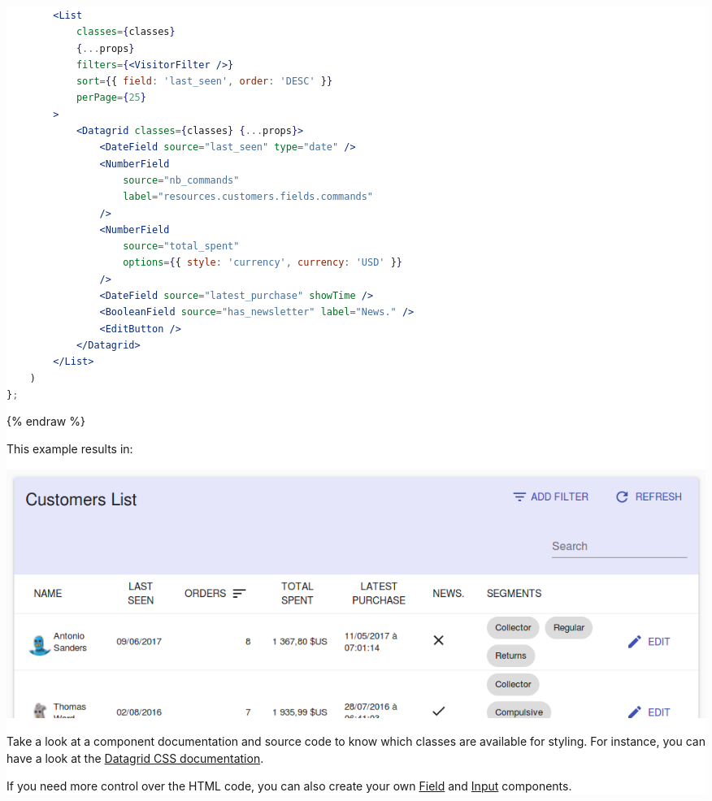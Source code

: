 ```jsx
        <List
            classes={classes}
            {...props}
            filters={<VisitorFilter />}
            sort={{ field: 'last_seen', order: 'DESC' }}
            perPage={25}
        >
            <Datagrid classes={classes} {...props}>
                <DateField source="last_seen" type="date" />
                <NumberField
                    source="nb_commands"
                    label="resources.customers.fields.commands"
                />
                <NumberField
                    source="total_spent"
                    options={{ style: 'currency', currency: 'USD' }}
                />
                <DateField source="latest_purchase" showTime />
                <BooleanField source="has_newsletter" label="News." />
                <EditButton />
            </Datagrid>
        </List>
    )
};
```
{% endraw %}

This example results in:

![Visitor List with customized CSS classes](./img/list_with_customized_css.png)

Take a look at a component documentation and source code to know which classes are available for styling. For instance, you can have a look at the [Datagrid CSS documentation](./List.md#the-datagrid-component).

If you need more control over the HTML code, you can also create your own [Field](./Fields.md#writing-your-own-field-component) and [Input](./Inputs.md#writing-your-own-input-component) components.
